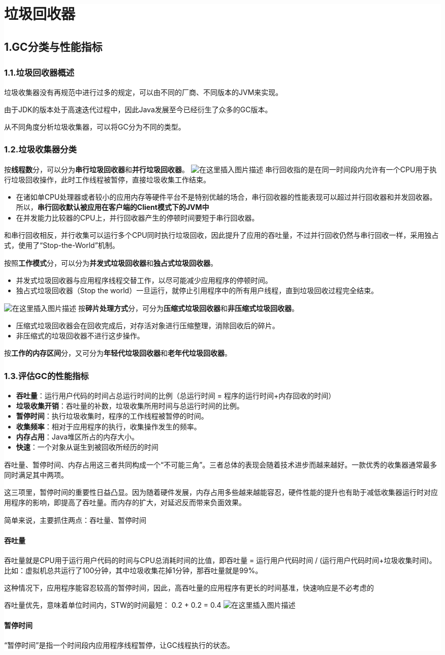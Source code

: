 #  垃圾回收器
##  1.GC分类与性能指标
###  1.1.垃圾回收器概述
垃圾收集器没有再规范中进行过多的规定，可以由不同的厂商、不同版本的JVM来实现。

由于JDK的版本处于高速迭代过程中，因此Java发展至今已经衍生了众多的GC版本。

从不同角度分析垃圾收集器，可以将GC分为不同的类型。
###  1.2.垃圾收集器分类
按**线程数**分，可以分为**串行垃圾回收器**和**并行垃圾回收器**。
![在这里插入图片描述](https://img-blog.csdnimg.cn/27ebc03ec0d648b4989f76f73314babd.png?x-oss-process=image/watermark,type_ZHJvaWRzYW5zZmFsbGJhY2s,shadow_50,text_Q1NETiBATW9vbl94dWFu,size_18,color_FFFFFF,t_70,g_se,x_16)
串行回收指的是在同一时间段内允许有一个CPU用于执行垃圾回收操作，此时工作线程被暂停，直接垃圾收集工作结束。
- 在诸如单CPU处理器或者较小的应用内存等硬件平台不是特别优越的场合，串行回收器的性能表现可以超过并行回收器和并发回收器。所以，**串行回收默认被应用在客户端的Client模式下的JVM中**
- 在并发能力比较器的CPU上，并行回收器产生的停顿时间要短于串行回收器。

和串行回收相反，并行收集可以运行多个CPU同时执行垃圾回收，因此提升了应用的吞吐量，不过并行回收仍然与串行回收一样，采用独占式，使用了“Stop-the-World”机制。

按照**工作模式**分，可以分为**并发式垃圾回收器**和**独占式垃圾回收器**。
- 并发式垃圾回收器与应用程序线程交替工作，以尽可能减少应用程序的停顿时间。
- 独占式垃圾回收器（Stop the world）一旦运行，就停止引用程序中的所有用户线程，直到垃圾回收过程完全结束。

![在这里插入图片描述](https://img-blog.csdnimg.cn/b59506c1b6e741cb80b37f2e44507195.png?x-oss-process=image/watermark,type_ZHJvaWRzYW5zZmFsbGJhY2s,shadow_50,text_Q1NETiBATW9vbl94dWFu,size_20,color_FFFFFF,t_70,g_se,x_16)
按**碎片处理方式**分，可分为**压缩式垃圾回收器**和**非压缩式垃圾回收器**。
- 压缩式垃圾回收器会在回收完成后，对存活对象进行压缩整理，消除回收后的碎片。
- 非压缩式的垃圾回收器不进行这步操作。

按**工作的内存区间**分，又可分为**年轻代垃圾回收器**和**老年代垃圾回收器**。

###  1.3.评估GC的性能指标
- **吞吐量**：运行用户代码的时间占总运行时间的比例（总运行时间 = 程序的运行时间+内存回收的时间）
- **垃圾收集开销**：吞吐量的补数，垃圾收集所用时间与总运行时间的比例。
- **暂停时间**：执行垃圾收集时，程序的工作线程被暂停的时间。
- **收集频率**：相对于应用程序的执行，收集操作发生的频率。
- **内存占用**：Java堆区所占的内存大小。
- **快速**：一个对象从诞生到被回收所经历的时间

吞吐量、暂停时间、内存占用这三者共同构成一个“不可能三角”。三者总体的表现会随着技术进步而越来越好。一款优秀的收集器通常最多同时满足其中两项。

这三项里，暂停时间的重要性日益凸显。因为随着硬件发展，内存占用多些越来越能容忍，硬件性能的提升也有助于减低收集器运行时对应用程序的影响，即提高了吞吐量。而内存的扩大，对延迟反而带来负面效果。

简单来说，主要抓住两点：吞吐量、暂停时间

#### 吞吐量
吞吐量就是CPU用于运行用户代码的时间与CPU总消耗时间的比值，即吞吐量  = 运行用户代码时间 / (运行用户代码时间+垃圾收集时间)。比如：虚拟机总共运行了100分钟，其中垃圾收集花掉1分钟，那吞吐量就是99%。

这种情况下，应用程序能容忍较高的暂停时间，因此，高吞吐量的应用程序有更长的时间基准，快速响应是不必考虑的

吞吐量优先，意味着单位时间内，STW的时间最短： 0.2 + 0.2 = 0.4
![在这里插入图片描述](https://img-blog.csdnimg.cn/36aa89f581704e7a8cb93567bc3b6ba6.png)
#### 暂停时间
“暂停时间”是指一个时间段内应用程序线程暂停，让GC线程执行的状态。
